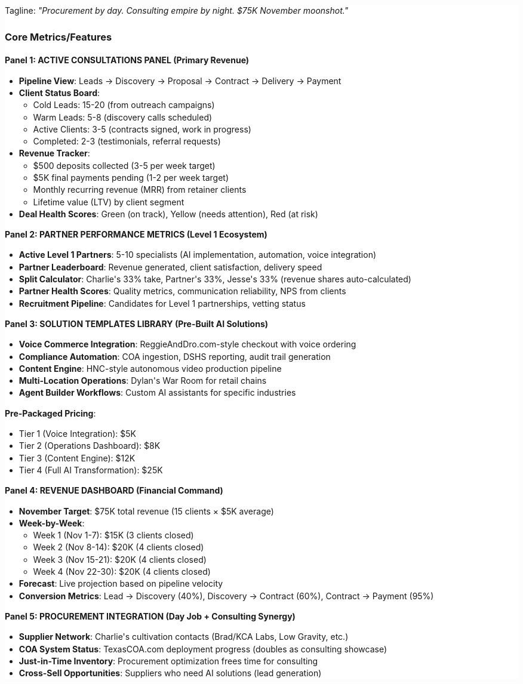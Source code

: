 Tagline: *"Procurement by day. Consulting empire by night. $75K November moonshot."*

### Core Metrics/Features

**Panel 1: ACTIVE CONSULTATIONS PANEL (Primary Revenue)**
- **Pipeline View**: Leads → Discovery → Proposal → Contract → Delivery → Payment
- **Client Status Board**:
  - Cold Leads: 15-20 (from outreach campaigns)
  - Warm Leads: 5-8 (discovery calls scheduled)
  - Active Clients: 3-5 (contracts signed, work in progress)
  - Completed: 2-3 (testimonials, referral requests)
- **Revenue Tracker**:
  - $500 deposits collected (3-5 per week target)
  - $5K final payments pending (1-2 per week target)
  - Monthly recurring revenue (MRR) from retainer clients
  - Lifetime value (LTV) by client segment
- **Deal Health Scores**: Green (on track), Yellow (needs attention), Red (at risk)

**Panel 2: PARTNER PERFORMANCE METRICS (Level 1 Ecosystem)**
- **Active Level 1 Partners**: 5-10 specialists (AI implementation, automation, voice integration)
- **Partner Leaderboard**: Revenue generated, client satisfaction, delivery speed
- **Split Calculator**: Charlie's 33% take, Partner's 33%, Jesse's 33% (revenue shares auto-calculated)
- **Partner Health Scores**: Quality metrics, communication reliability, NPS from clients
- **Recruitment Pipeline**: Candidates for Level 1 partnerships, vetting status

**Panel 3: SOLUTION TEMPLATES LIBRARY (Pre-Built AI Solutions)**
- **Voice Commerce Integration**: ReggieAndDro.com-style checkout with voice ordering
- **Compliance Automation**: COA ingestion, DSHS reporting, audit trail generation
- **Content Engine**: HNC-style autonomous video production pipeline
- **Multi-Location Operations**: Dylan's War Room for retail chains
- **Agent Builder Workflows**: Custom AI assistants for specific industries

**Pre-Packaged Pricing**:
- Tier 1 (Voice Integration): $5K
- Tier 2 (Operations Dashboard): $8K
- Tier 3 (Content Engine): $12K
- Tier 4 (Full AI Transformation): $25K

**Panel 4: REVENUE DASHBOARD (Financial Command)**
- **November Target**: $75K total revenue (15 clients × $5K average)
- **Week-by-Week**:
  - Week 1 (Nov 1-7): $15K (3 clients closed)
  - Week 2 (Nov 8-14): $20K (4 clients closed)
  - Week 3 (Nov 15-21): $20K (4 clients closed)
  - Week 4 (Nov 22-30): $20K (4 clients closed)
- **Forecast**: Live projection based on pipeline velocity
- **Conversion Metrics**: Lead → Discovery (40%), Discovery → Contract (60%), Contract → Payment (95%)

**Panel 5: PROCUREMENT INTEGRATION (Day Job + Consulting Synergy)**
- **Supplier Network**: Charlie's cultivation contacts (Brad/KCA Labs, Low Gravity, etc.)
- **COA System Status**: TexasCOA.com deployment progress (doubles as consulting showcase)
- **Just-in-Time Inventory**: Procurement optimization frees time for consulting
- **Cross-Sell Opportunities**: Suppliers who need AI solutions (lead generation)
